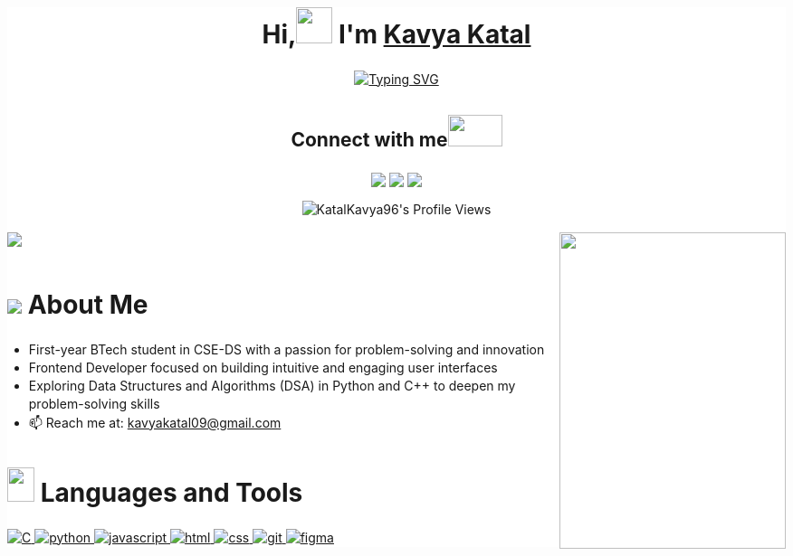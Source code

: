 <h1 align="center"> Hi,<img src="https://raw.githubusercontent.com/nixin72/nixin72/master/wave.gif" height="40" width="40" /> I'm <a href="https://www.linkedin.com/in/kavya-katal-64260a318/" target="_blank">Kavya Katal</a></h1>

<div align="center">

[![Typing SVG](https://readme-typing-svg.demolab.com?font=Fira+Code&weight=900&size=26&duration=3000&pause=500&color=FDFEFE&background=2A2E3425&center=true&vCenter=true&&lines=CSE-DS'24+Undergrad;Web+Developer;Open-Source+Contributor;Aspiring+Software+Engineer)](https://git.io/typing-svg)

</div>

<h2 align="center">Connect with me<img src='https://raw.githubusercontent.com/ShahriarShafin/ShahriarShafin/main/Assets/handshake.gif' width="60px" height="35"></h2>

<p align="center">
<a href="https://twitter.com/RaniAdhikari1" target="blank"><img align="center" src="https://github.com/Anmol-Baranwal/Cool-GIFs-For-GitHub/assets/74038190/cc4fe88c-7f7a-41d8-b449-34b7a178c1c6" width="60" /></a>
<a href="https://www.linkedin.com/in/kavya-katal-64260a318/" target="blank"><img align="center" src="https://user-images.githubusercontent.com/74038190/235294012-0a55e343-37ad-4b0f-924f-c8431d9d2483.gif" width="60" /></a>
<a href="https://www.instagram.com/kavkatal_521/" target="blank"><img align="center" src="https://user-images.githubusercontent.com/74038190/235294013-a33e5c43-a01c-43f6-b44d-a406d8b4ab75.gif" width="60" /></a>
</p>


<p align="center"> 
   <img src="https://komarev.com/ghpvc/?username=KatalKavya96&style=for-the-badge" alt="KatalKavya96's Profile Views" />
</p>


<img src="https://user-images.githubusercontent.com/74038190/212284100-561aa473-3905-4a80-b561-0d28506553ee.gif" width="900">



<img align='right' src="https://user-images.githubusercontent.com/74038190/216120974-24a76b31-7f39-41f1-a38f-b3c1377cc612.png" width="250" height="350" />


<h1><img src="https://github.com/Anmol-Baranwal/Cool-GIFs-For-GitHub/assets/74038190/34376b0e-4ae2-4278-9d3d-82e8016a87d6" width="45"> About Me</h1> 

- First-year BTech student in CSE-DS with a passion for problem-solving and innovation
- Frontend Developer focused on building intuitive and engaging user interfaces
- Exploring Data Structures and Algorithms (DSA) in Python and C++ to deepen my problem-solving skills
- 📫 Reach me at: kavyakatal09@gmail.com

<h1><img src="https://media2.giphy.com/media/QssGEmpkyEOhBCb7e1/giphy.gif?cid=ecf05e47a0n3gi1bfqntqmob8g9aid1oyj2wr3ds3mg700bl&rid=giphy.gif" width="30px" height="38"> Languages and Tools</h1>

<p align="left"> 
<p align="left"> 
<a href="https://visualstudio.microsoft.com/vs/features/cplusplus/" target="_blank"> <img src="https://github.com/rahuldkjain/github-profile-readme-generator/blob/master/src/images/icons/ProgrammingLanguages/c.svg" alt="C" width="40" height="40"/> </a> 
<a href="https://www.python.org/downloads/" target="_blank"> <img src="https://github.com/rahuldkjain/github-profile-readme-generator/blob/master/src/images/icons/ProgrammingLanguages/python.svg" alt="python" width="40" height="40"/> </a>
<a href="https://www.javascript.com/" target="_blank"> <img src="https://github.com/rahuldkjain/github-profile-readme-generator/blob/master/src/images/icons/ProgrammingLanguages/javascript.svg" alt="javascript" width="40" height="40"/> </a>
<a href="https://html.com/" target="_blank"> <img src="https://github.com/rahuldkjain/github-profile-readme-generator/blob/master/src/images/icons/FrontendDevelopment/html.svg" alt="html" width="40" height="40"/> </a> 
<a href="https://tailwindcss.com/" target="_blank"> <img src="https://github.com/rahuldkjain/github-profile-readme-generator/blob/master/src/images/icons/FrontendDevelopment/css.svg" alt="css" width="40" height="40"/> </a> 
<a href="" target="_blank"> <img src="https://img.icons8.com/nolan/512/github.png" alt="git" width="40" height="40"/> </a>
<a href="" target="_blank"> <img src="https://github.com/rahuldkjain/github-profile-readme-generator/blob/master/src/images/icons/Software/figma.svg" alt="figma" width="40" height="40"/></a>
</p>
